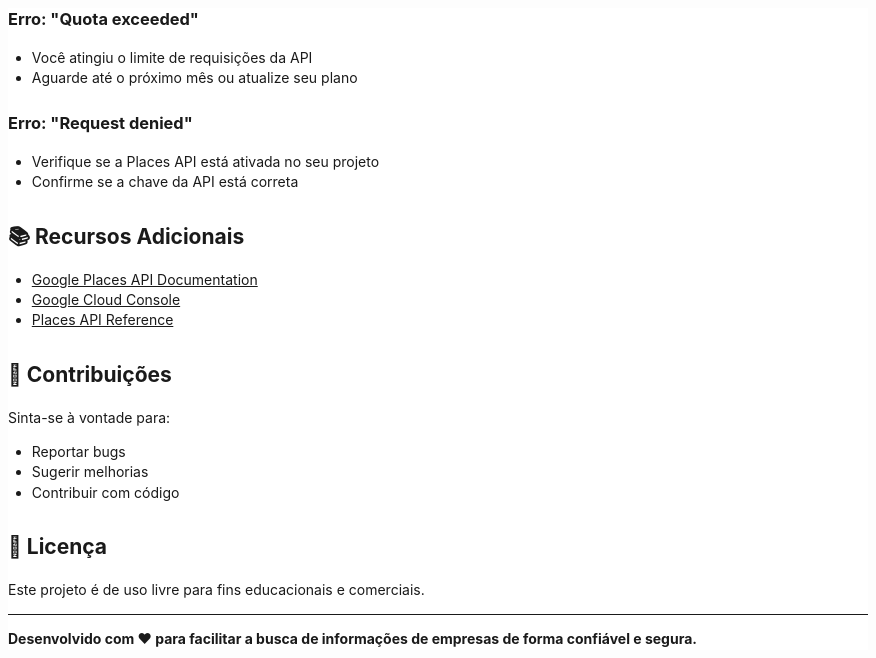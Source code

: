 ### Erro: "Quota exceeded"
- Você atingiu o limite de requisições da API
- Aguarde até o próximo mês ou atualize seu plano

### Erro: "Request denied"
- Verifique se a Places API está ativada no seu projeto
- Confirme se a chave da API está correta

## 📚 Recursos Adicionais

- [Google Places API Documentation](https://developers.google.com/maps/documentation/places/web-service)
- [Google Cloud Console](https://console.cloud.google.com/)
- [Places API Reference](https://developers.google.com/maps/documentation/places/web-service/supported_types)

## 🤝 Contribuições

Sinta-se à vontade para:
- Reportar bugs
- Sugerir melhorias
- Contribuir com código

## 📄 Licença

Este projeto é de uso livre para fins educacionais e comerciais.

---

**Desenvolvido com ❤️ para facilitar a busca de informações de empresas de forma confiável e segura.**
